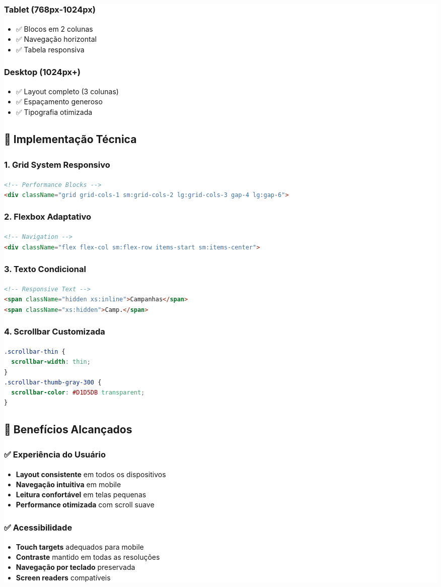 ### **Tablet (768px-1024px)**
- ✅ Blocos em 2 colunas
- ✅ Navegação horizontal
- ✅ Tabela responsiva

### **Desktop (1024px+)**
- ✅ Layout completo (3 colunas)
- ✅ Espaçamento generoso
- ✅ Tipografia otimizada

## 🔧 Implementação Técnica

### **1. Grid System Responsivo**
```html
<!-- Performance Blocks -->
<div className="grid grid-cols-1 sm:grid-cols-2 lg:grid-cols-3 gap-4 lg:gap-6">
```

### **2. Flexbox Adaptativo**
```html
<!-- Navigation -->
<div className="flex flex-col sm:flex-row items-start sm:items-center">
```

### **3. Texto Condicional**
```html
<!-- Responsive Text -->
<span className="hidden xs:inline">Campanhas</span>
<span className="xs:hidden">Camp.</span>
```

### **4. Scrollbar Customizada**
```css
.scrollbar-thin {
  scrollbar-width: thin;
}
.scrollbar-thumb-gray-300 {
  scrollbar-color: #D1D5DB transparent;
}
```

## 🎯 Benefícios Alcançados

### **✅ Experiência do Usuário**
- **Layout consistente** em todos os dispositivos
- **Navegação intuitiva** em mobile
- **Leitura confortável** em telas pequenas
- **Performance otimizada** com scroll suave

### **✅ Acessibilidade**
- **Touch targets** adequados para mobile
- **Contraste** mantido em todas as resoluções
- **Navegação por teclado** preservada
- **Screen readers** compatíveis
